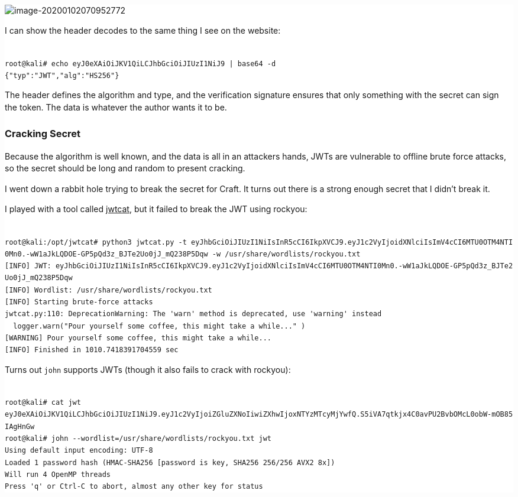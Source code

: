 ![image-20200102070952772](https://0xdfimages.gitlab.io/img/image-20200102070952772.png)

I can show the header decodes to the same thing I see on the website:

```

root@kali# echo eyJ0eXAiOiJKV1QiLCJhbGciOiJIUzI1NiJ9 | base64 -d
{"typ":"JWT","alg":"HS256"}

```

The header defines the algorithm and type, and the verification signature ensures that only something with the secret can sign the token. The data is whatever the author wants it to be.

### Cracking Secret

Because the algorithm is well known, and the data is all in an attackers hands, JWTs are vulnerable to offline brute force attacks, so the secret should be long and random to present cracking.

I went down a rabbit hole trying to break the secret for Craft. It turns out there is a strong enough secret that I didn’t break it.

I played with a tool called [jwtcat](https://github.com/aress31/jwtcat), but it failed to break the JWT using rockyou:

```

root@kali:/opt/jwtcat# python3 jwtcat.py -t eyJhbGciOiJIUzI1NiIsInR5cCI6IkpXVCJ9.eyJ1c2VyIjoidXNlciIsImV4cCI6MTU0OTM4NTI0Mn0.-wW1aJkLQDOE-GP5pQd3z_BJTe2Uo0jJ_mQ238P5Dqw -w /usr/share/wordlists/rockyou.txt
[INFO] JWT: eyJhbGciOiJIUzI1NiIsInR5cCI6IkpXVCJ9.eyJ1c2VyIjoidXNlciIsImV4cCI6MTU0OTM4NTI0Mn0.-wW1aJkLQDOE-GP5pQd3z_BJTe2Uo0jJ_mQ238P5Dqw
[INFO] Wordlist: /usr/share/wordlists/rockyou.txt
[INFO] Starting brute-force attacks
jwtcat.py:110: DeprecationWarning: The 'warn' method is deprecated, use 'warning' instead
  logger.warn("Pour yourself some coffee, this might take a while..." )
[WARNING] Pour yourself some coffee, this might take a while...   
[INFO] Finished in 1010.7418391704559 sec

```

Turns out `john` supports JWTs (though it also fails to crack with rockyou):

```

root@kali# cat jwt 
eyJ0eXAiOiJKV1QiLCJhbGciOiJIUzI1NiJ9.eyJ1c2VyIjoiZGluZXNoIiwiZXhwIjoxNTYzMTcyMjYwfQ.S5iVA7qtkjx4C0avPU2BvbOMcL0obW-mOB85IAgHnGw
root@kali# john --wordlist=/usr/share/wordlists/rockyou.txt jwt
Using default input encoding: UTF-8
Loaded 1 password hash (HMAC-SHA256 [password is key, SHA256 256/256 AVX2 8x])
Will run 4 OpenMP threads
Press 'q' or Ctrl-C to abort, almost any other key for status

```
